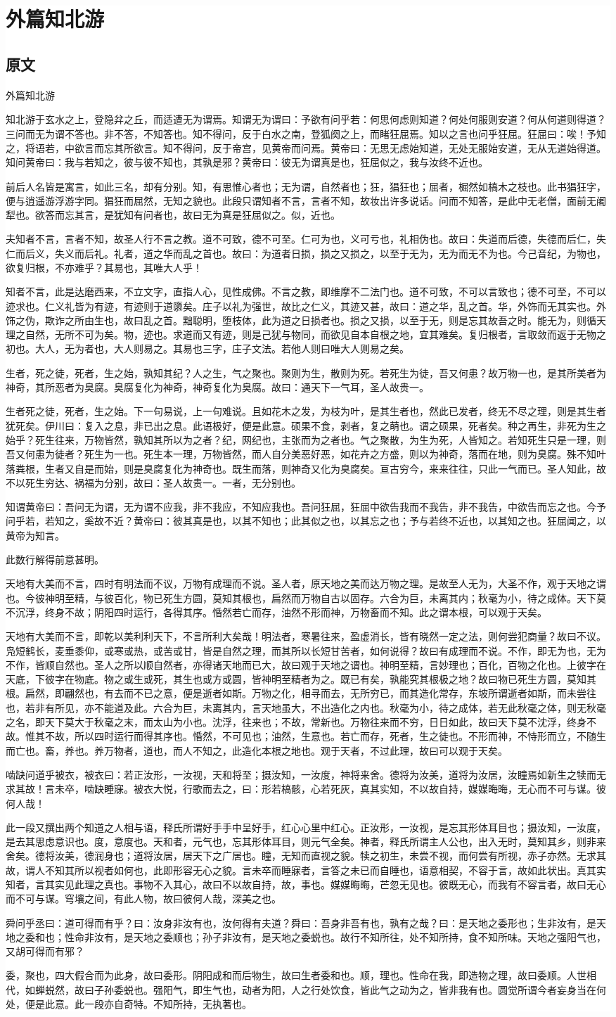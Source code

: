 # 外篇知北游

## 原文

外篇知北游

知北游于玄水之上，登隐弅之丘，而适遭无为谓焉。知谓无为谓曰：予欲有问乎若：何思何虑则知道？何处何服则安道？何从何道则得道？三问而无为谓不答也。非不答，不知答也。知不得问，反于白水之南，登狐阕之上，而睹狂屈焉。知以之言也问乎狂屈。狂屈曰：唉！予知之，将语若，中欲言而忘其所欲言。知不得问，反于帝宫，见黄帝而问焉。黄帝曰：无思无虑始知道，无处无服始安道，无从无道始得道。知问黄帝曰：我与若知之，彼与彼不知也，其孰是邪？黄帝曰：彼无为谓真是也，狂屈似之，我与汝终不近也。

前后人名皆是寓言，如此三名，却有分别。知，有思惟心者也；无为谓，自然者也；狂，猖狂也；屈者，㭾然如槁木之枝也。此书猖狂字，便与逍遥游浮游字同。猖狂而屈然，无知之貌也。此段只谓知者不言，言者不知，故妆出许多说话。问而不知答，是此中无老僧，面前无阇犁也。欲答而忘其言，是犹知有问者也，故曰无为真是狂屈似之。似，近也。

夫知者不言，言者不知，故圣人行不言之教。道不可致，德不可至。仁可为也，义可亏也，礼相伪也。故曰：失道而后德，失德而后仁，失仁而后义，失义而后礼。礼者，道之华而乱之首也。故曰：为道者日损，损之又损之，以至于无为，无为而无不为也。今己音纪，为物也，欲复归根，不亦难乎？其易也，其唯大人乎！

知者不言，此是达磨西来，不立文字，直指人心，见性成佛。不言之教，即维摩不二法门也。道不可致，不可以言致也；德不可至，不可以迹求也。仁义礼皆为有迹，有迹则于道隳矣。庄子以礼为强世，故比之仁义，其迹又甚，故曰：道之华，乱之首。华，外饰而无其实也。外饰之伪，欺诈之所由生也，故曰乱之首。黜聪明，堕枝体，此为道之日损者也。损之又损，以至于无，则是忘其故吾之时。能无为，则循天理之自然，无所不可为矣。物，迹也。求道而又有迹，则是己犹与物同，而欲见自本自根之地，宜其难矣。复归根者，言取敛而返于无物之初也。大人，无为者也，大人则易之。其易也三字，庄子文法。若他人则曰唯大人则易之矣。

生者，死之徒，死者，生之始，孰知其纪？人之生，气之聚也。聚则为生，散则为死。若死生为徒，吾又何患？故万物一也，是其所美者为神奇，其所恶者为臭腐。臭腐复化为神奇，神奇复化为臭腐。故曰：通天下一气耳，圣人故贵一。

生者死之徒，死者，生之始。下一句易说，上一句难说。且如花木之发，为枝为叶，是其生者也，然此已发者，终无不尽之理，则是其生者犹死矣。伊川曰：复入之息，非已出之息。此语极好，便是此意。硕果不食，剥者，复之萌也。谓之硕果，死者矣。种之再生，非死为生之始乎？死生往来，万物皆然，孰知其所以为之者？纪，网纪也，主张而为之者也。气之聚散，为生为死，人皆知之。若知死生只是一理，则吾又何患为徒者？死生为一也。死生本一理，万物皆然，而人自分美恶好恶，如花卉之方盛，则以为神奇，落而在地，则为臭腐。殊不知叶落粪根，生者又自是而始，则是臭腐复化为神奇也。既生而落，则神奇又化为臭腐矣。亘古穷今，来来往往，只此一气而已。圣人知此，故不以死生穷达、祸福为分别，故曰：圣人故贵一。一者，无分别也。

知谓黄帝曰：吾问无为谓，无为谓不应我，非不我应，不知应我也。吾问狂屈，狂屈中欲告我而不我告，非不我告，中欲告而忘之也。今予问乎若，若知之，奚故不近？黄帝曰：彼其真是也，以其不知也；此其似之也，以其忘之也；予与若终不近也，以其知之也。狂屈闻之，以黄帝为知言。

此数行解得前意甚明。

天地有大美而不言，四时有明法而不议，万物有成理而不说。圣人者，原天地之美而达万物之理。是故至人无为，大圣不作，观于天地之谓也。今彼神明至精，与彼百化，物已死生方圆，莫知其根也，扁然而万物自古以固存。六合为巨，未离其内；秋毫为小，待之成体。天下莫不沉浮，终身不故；阴阳四时运行，各得其序。惛然若亡而存，油然不形而神，万物畜而不知。此之谓本根，可以观于天矣。

天地有大美而不言，即乾以美利利天下，不言所利大矣哉！明法者，寒暑往来，盈虚消长，皆有晓然一定之法，则何尝犯商量？故曰不议。凫短鹤长，麦垂黍仰，或寒或热，或苦或甘，皆是自然之理，而其所以长短甘苦者，如何说得？故曰有成理而不说。不作，即无为也，无为不作，皆顺自然也。圣人之所以顺自然者，亦得诸天地而已大，故曰观于天地之谓也。神明至精，言妙理也；百化，百物之化也。上彼字在天底，下彼字在物底。物之或生或死，其生也或方或圆，皆神明至精者为之。既已有矣，孰能究其根极之地？故曰物已死生方圆，莫知其根。扁然，即翩然也，有去而不已之意，便是逝者如斯。万物之化，相寻而去，无所穷已，而其造化常存，东坡所谓逝者如斯，而未尝往也，若非有所见，亦不能道及此。六合为巨，未离其内，言天地虽大，不出造化之内也。秋毫为小，待之成体，若无此秋毫之体，则无秋毫之名，即天下莫大于秋毫之末，而太山为小也。沈浮，往来也；不故，常新也。万物往来而不穷，日日如此，故曰天下莫不沈浮，终身不故。惟其不故，所以四时运行而得其序也。惛然，不可见也；油然，生意也。若亡而存，死者，生之徒也。不形而神，不恃形而立，不随生而亡也。畜，养也。养万物者，道也，而人不知之，此造化本根之地也。观于天者，不过此理，故曰可以观于天矣。

啮缺问道乎被衣，被衣曰：若正汝形，一汝视，天和将至；摄汝知，一汝度，神将来舍。德将为汝美，道将为汝居，汝瞳焉如新生之犊而无求其故！言未卒，啮缺睡寐。被衣大悦，行歌而去之，曰：形若槁骸，心若死灰，真其实知，不以故自持，媒媒晦晦，无心而不可与谋。彼何人哉！

此一段又撰出两个知道之人相与语，释氏所谓好手手中呈好手，红心心里中红心。正汝形，一汝视，是忘其形体耳目也；摄汝知，一汝度，是去其思虑意识也。度，意度也。天和者，元气也，忘其形体耳目，则元气全矣。神者，释氏所谓主人公也，出入无时，莫知其乡，则非来舍矣。德将汝美，德润身也；道将汝居，居天下之广居也。瞳，无知而直视之貌。犊之初生，未尝不视，而何尝有所视，赤子亦然。无求其故，谓人不知其所以视者如何也，此即形容无心之貌。言未卒而睡寐者，言答之未已而自睡也，语意相契，不容于言，故如此状出。真其实知者，言其实见此理之真也。事物不入其心，故曰不以故自持，故，事也。媒媒晦晦，芒忽无见也。彼既无心，而我有不容言者，故曰无心而不可与谋。穹壤之间，有此人物，故曰彼何人哉，深美之也。

舜问乎丞曰：道可得而有乎？曰：汝身非汝有也，汝何得有夫道？舜曰：吾身非吾有也，孰有之哉？曰：是天地之委形也；生非汝有，是天地之委和也；性命非汝有，是天地之委顺也；孙子非汝有，是天地之委蜕也。故行不知所往，处不知所持，食不知所味。天地之强阳气也，又胡可得而有邪？

委，聚也，四大假合而为此身，故曰委形。阴阳成和而后物生，故曰生者委和也。顺，理也。性命在我，即造物之理，故曰委顺。人世相代，如蝉蜕然，故曰子孙委蜕也。强阳气，即生气也，动者为阳，人之行处饮食，皆此气之动为之，皆非我有也。圆觉所谓今者妄身当在何处，便是此意。此一段亦自奇特。不知所持，无执著也。
